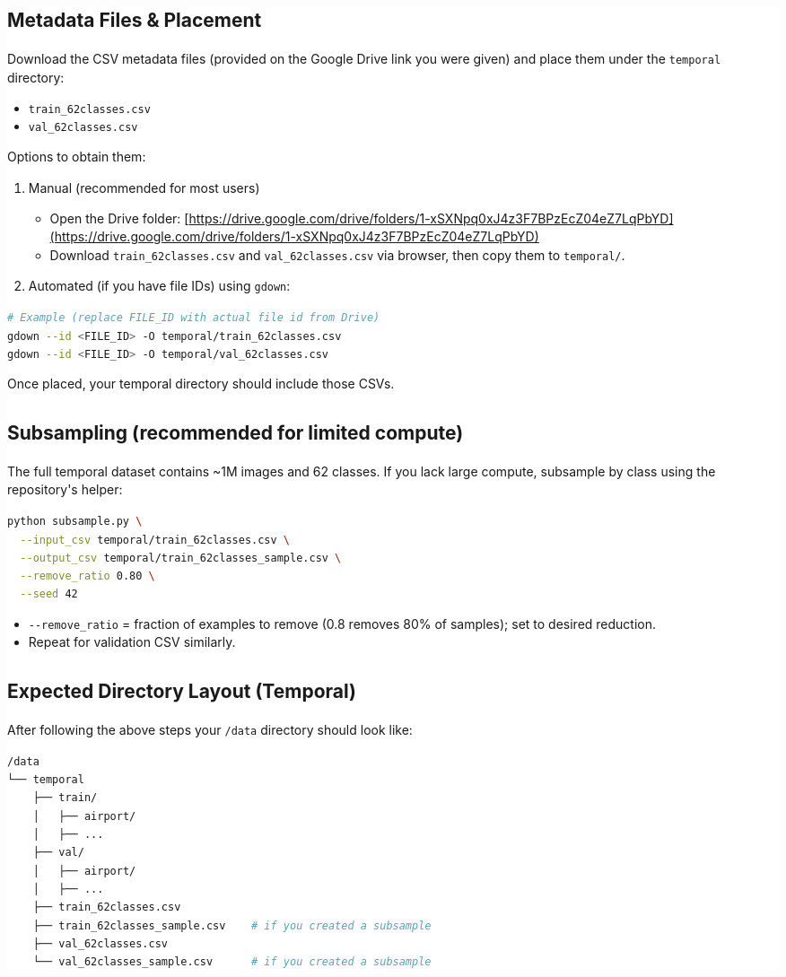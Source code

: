 ## Metadata Files & Placement

Download the CSV metadata files (provided on the Google Drive link you were given) and place them under the `temporal` directory:
- `train_62classes.csv`
- `val_62classes.csv`

Options to obtain them:
1. Manual (recommended for most users)
   - Open the Drive folder: [https://drive.google.com/drive/folders/1-xSXNpq0xJ4z3F7BPzEcZ04eZ7LqPbYD](https://drive.google.com/drive/folders/1-xSXNpq0xJ4z3F7BPzEcZ04eZ7LqPbYD)
   - Download `train_62classes.csv` and `val_62classes.csv` via browser, then copy them to `temporal/`.

2. Automated (if you have file IDs) using `gdown`:
```bash
# Example (replace FILE_ID with actual file id from Drive)
gdown --id <FILE_ID> -O temporal/train_62classes.csv
gdown --id <FILE_ID> -O temporal/val_62classes.csv
```

Once placed, your temporal directory should include those CSVs.

## Subsampling (recommended for limited compute)

The full temporal dataset contains ~1M images and 62 classes. If you lack large compute, subsample by class using the repository's helper:
```bash
python subsample.py \
  --input_csv temporal/train_62classes.csv \
  --output_csv temporal/train_62classes_sample.csv \
  --remove_ratio 0.80 \
  --seed 42
```

- `--remove_ratio` = fraction of examples to remove (0.8 removes 80% of samples); set to desired reduction.
- Repeat for validation CSV similarly.

## Expected Directory Layout (Temporal)

After following the above steps your `/data` directory should look like:
```bash
/data
└── temporal
    ├── train/
    │   ├── airport/
    │   ├── ...
    ├── val/
    │   ├── airport/
    │   ├── ...
    ├── train_62classes.csv
    ├── train_62classes_sample.csv    # if you created a subsample
    ├── val_62classes.csv
    └── val_62classes_sample.csv      # if you created a subsample
```
